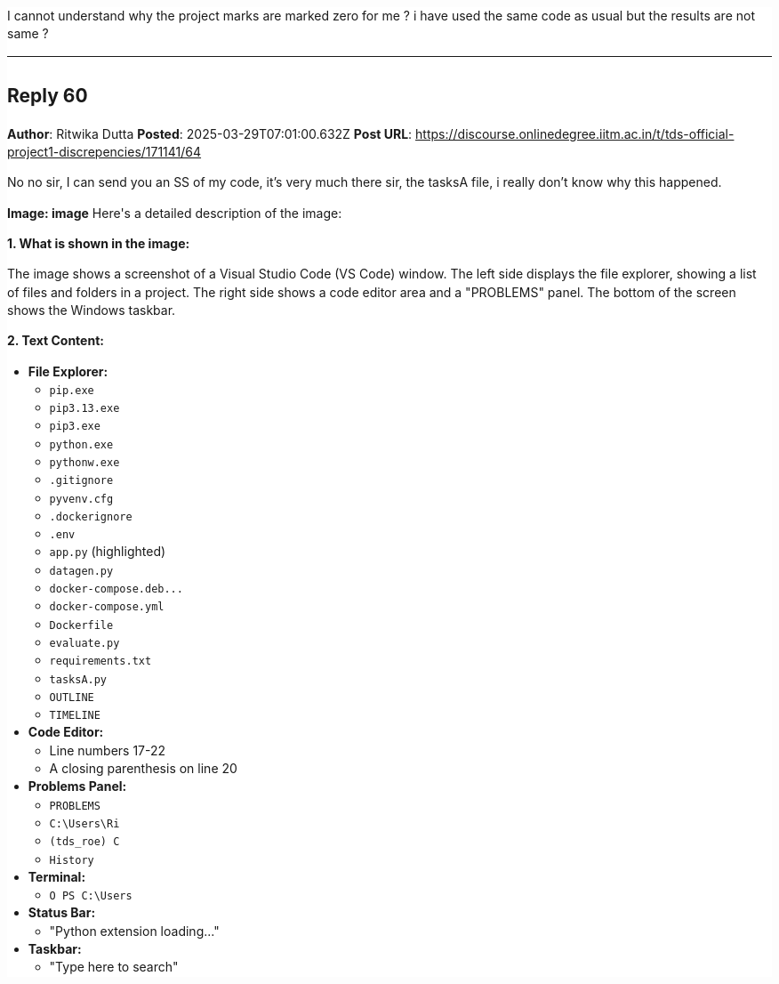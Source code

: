 I cannot understand why the project marks are marked zero for me ? i have used the same code as usual but the results are not same ?

---

## Reply 60
**Author**: Ritwika Dutta 
**Posted**: 2025-03-29T07:01:00.632Z
**Post URL**: https://discourse.onlinedegree.iitm.ac.in/t/tds-official-project1-discrepencies/171141/64

No no sir, I can send you an SS of my code, it’s very much there sir, the tasksA file, i really don’t know why this happened.

**Image: image**
Here's a detailed description of the image:

**1. What is shown in the image:**

The image shows a screenshot of a Visual Studio Code (VS Code) window. The left side displays the file explorer, showing a list of files and folders in a project. The right side shows a code editor area and a "PROBLEMS" panel. The bottom of the screen shows the Windows taskbar.

**2. Text Content:**

*   **File Explorer:**
    *   `pip.exe`
    *   `pip3.13.exe`
    *   `pip3.exe`
    *   `python.exe`
    *   `pythonw.exe`
    *   `.gitignore`
    *   `pyvenv.cfg`
    *   `.dockerignore`
    *   `.env`
    *   `app.py` (highlighted)
    *   `datagen.py`
    *   `docker-compose.deb...`
    *   `docker-compose.yml`
    *   `Dockerfile`
    *   `evaluate.py`
    *   `requirements.txt`
    *   `tasksA.py`
    *   `OUTLINE`
    *   `TIMELINE`
*   **Code Editor:**
    *   Line numbers 17-22
    *   A closing parenthesis on line 20
*   **Problems Panel:**
    *   `PROBLEMS`
    *   `C:\Users\Ri`
    *   `(tds_roe) C`
    *   `History`
*   **Terminal:**
    *   `O PS C:\Users`
*   **Status Bar:**
    *   "Python extension loading..."
*   **Taskbar:**
    *   "Type here to search"
